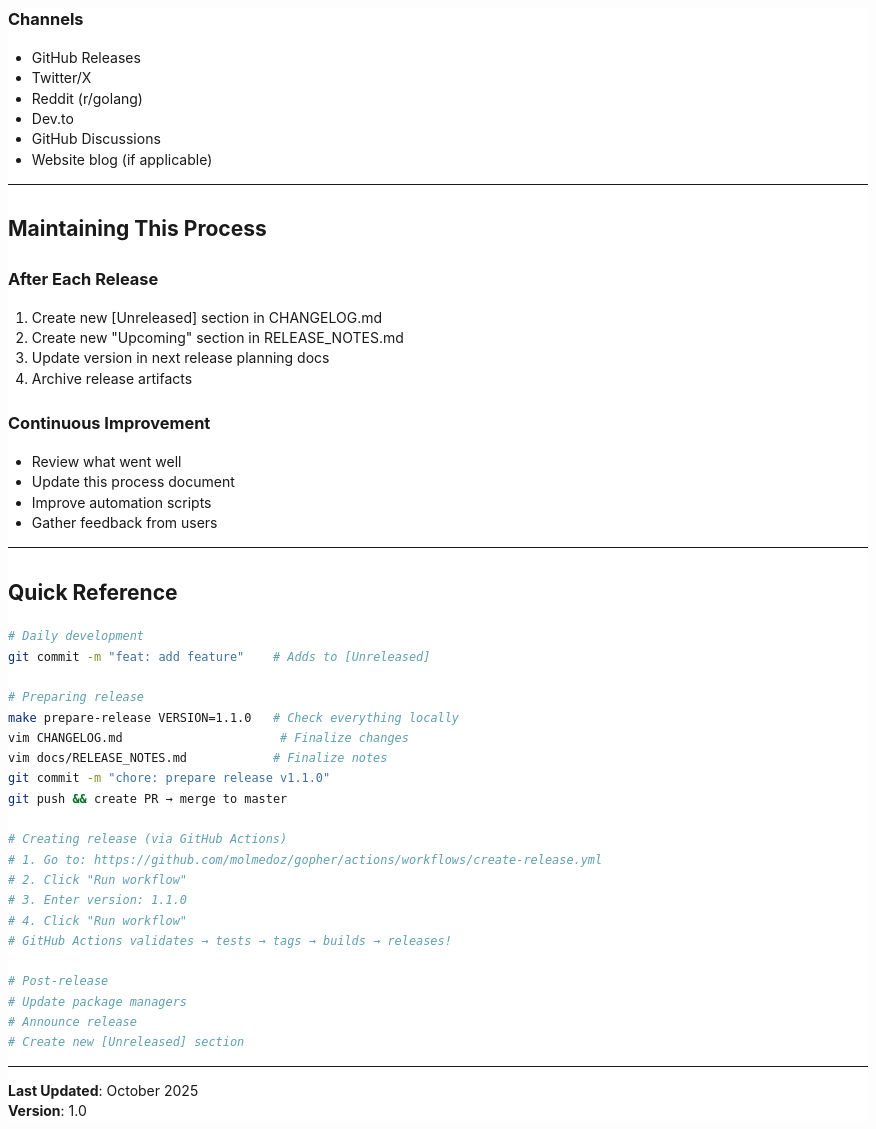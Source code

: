 ### Channels
- GitHub Releases
- Twitter/X
- Reddit (r/golang)
- Dev.to
- GitHub Discussions
- Website blog (if applicable)

---

## Maintaining This Process

### After Each Release
1. Create new [Unreleased] section in CHANGELOG.md
2. Create new "Upcoming" section in RELEASE_NOTES.md
3. Update version in next release planning docs
4. Archive release artifacts

### Continuous Improvement
- Review what went well
- Update this process document
- Improve automation scripts
- Gather feedback from users

---

## Quick Reference

```bash
# Daily development
git commit -m "feat: add feature"    # Adds to [Unreleased]

# Preparing release
make prepare-release VERSION=1.1.0   # Check everything locally
vim CHANGELOG.md                      # Finalize changes
vim docs/RELEASE_NOTES.md            # Finalize notes
git commit -m "chore: prepare release v1.1.0"
git push && create PR → merge to master

# Creating release (via GitHub Actions)
# 1. Go to: https://github.com/molmedoz/gopher/actions/workflows/create-release.yml
# 2. Click "Run workflow"
# 3. Enter version: 1.1.0
# 4. Click "Run workflow"
# GitHub Actions validates → tests → tags → builds → releases!

# Post-release
# Update package managers
# Announce release
# Create new [Unreleased] section
```

---

**Last Updated**: October 2025  
**Version**: 1.0

